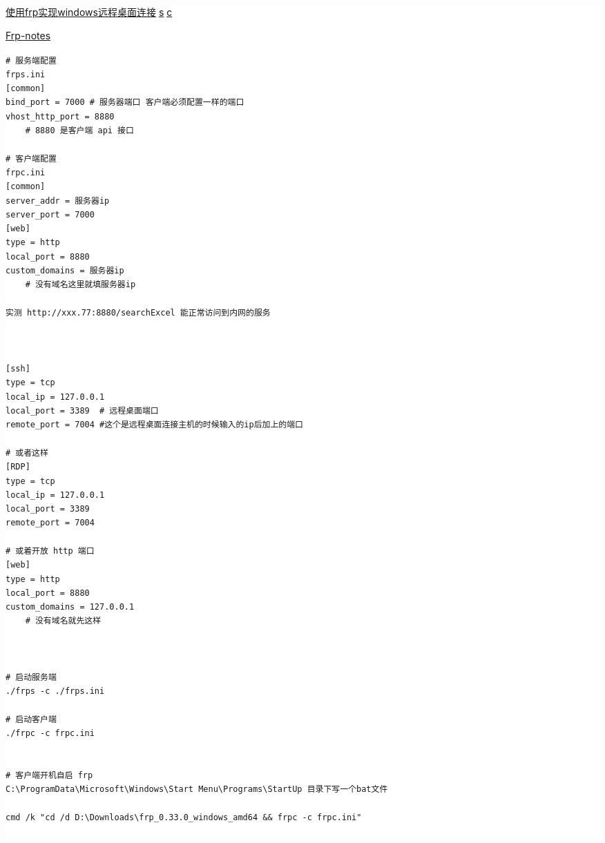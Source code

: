 [使用frp实现windows远程桌面连接](https://blog.ligengxin.me/posts/frp-windows-remote/) [s](https://github.com/fatedier/frp/releases/download/v0.51.3/frp_0.51.3_linux_amd64.tar.gz) [c](https://github.com/fatedier/frp/releases/download/v0.51.3/frp_0.51.3_windows_amd64.zip)

[Frp-notes](https://github.com/onekb/Frp-notes)



```
# 服务端配置
frps.ini
[common]
bind_port = 7000 # 服务器端口 客户端必须配置一样的端口
vhost_http_port = 8880
	# 8880 是客户端 api 接口

# 客户端配置
frpc.ini 
[common]
server_addr = 服务器ip
server_port = 7000
[web]
type = http
local_port = 8880
custom_domains = 服务器ip
	# 没有域名这里就填服务器ip

实测 http://xxx.77:8880/searchExcel 能正常访问到内网的服务
	


[ssh]
type = tcp
local_ip = 127.0.0.1
local_port = 3389  # 远程桌面端口
remote_port = 7004 #这个是远程桌面连接主机的时候输入的ip后加上的端口

# 或者这样
[RDP]
type = tcp
local_ip = 127.0.0.1
local_port = 3389
remote_port = 7004

# 或着开放 http 端口
[web]
type = http
local_port = 8880
custom_domains = 127.0.0.1
	# 没有域名就先这样



# 启动服务端
./frps -c ./frps.ini

# 启动客户端
./frpc -c frpc.ini


# 客户端开机自启 frp 
C:\ProgramData\Microsoft\Windows\Start Menu\Programs\StartUp 目录下写一个bat文件

cmd /k "cd /d D:\Downloads\frp_0.33.0_windows_amd64 && frpc -c frpc.ini"  


```